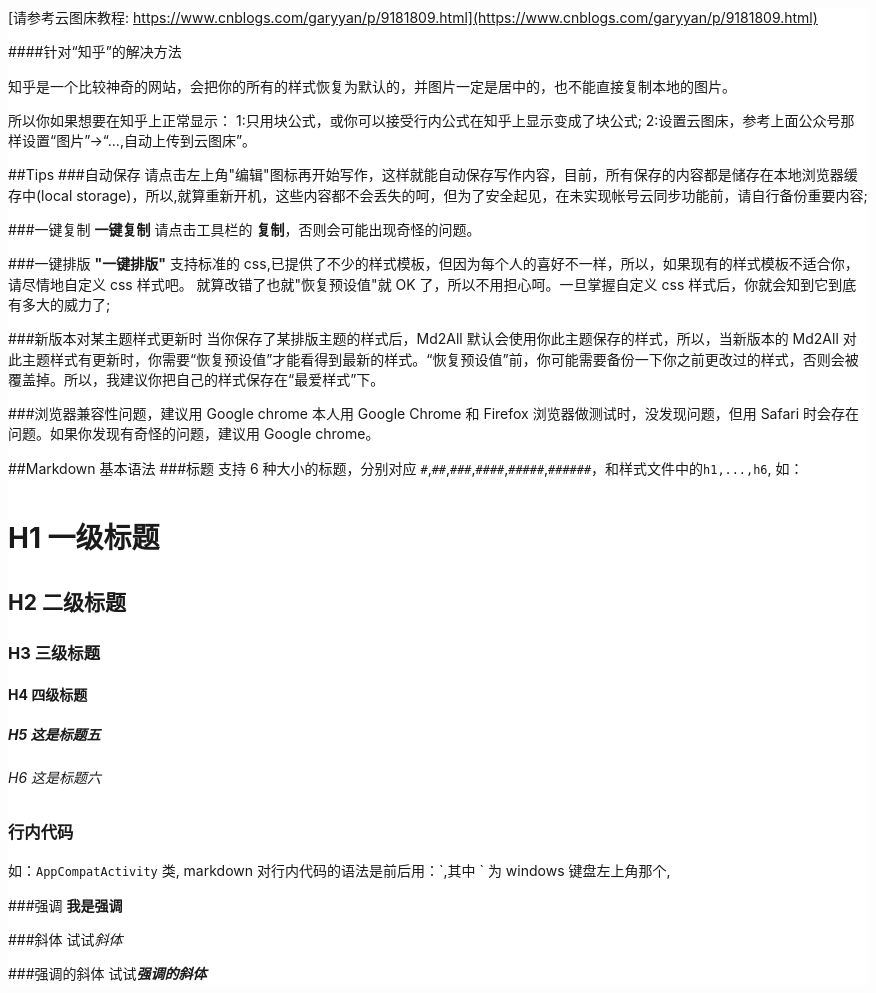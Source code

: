 [请参考云图床教程: https://www.cnblogs.com/garyyan/p/9181809.html](https://www.cnblogs.com/garyyan/p/9181809.html)

####针对“知乎”的解决方法

知乎是一个比较神奇的网站，会把你的所有的样式恢复为默认的，并图片一定是居中的，也不能直接复制本地的图片。

所以你如果想要在知乎上正常显示：
1:只用块公式，或你可以接受行内公式在知乎上显示变成了块公式;
2:设置云图床，参考上面公众号那样设置“图片”->“...,自动上传到云图床”。



##Tips
###自动保存
请点击左上角"编辑"图标再开始写作，这样就能自动保存写作内容，目前，所有保存的内容都是储存在本地浏览器缓存中(local storage)，所以,就算重新开机，这些内容都不会丢失的呵，但为了安全起见，在未实现帐号云同步功能前，请自行备份重要内容; 

###一键复制
**一键复制** 请点击工具栏的 **复制**，否则会可能出现奇怪的问题。

###一键排版
**"一键排版"** 支持标准的 css,已提供了不少的样式模板，但因为每个人的喜好不一样，所以，如果现有的样式模板不适合你，请尽情地自定义 css 样式吧。
就算改错了也就"恢复预设值"就 OK 了，所以不用担心呵。一旦掌握自定义 css 样式后，你就会知到它到底有多大的威力了;

###新版本对某主题样式更新时
当你保存了某排版主题的样式后，Md2All 默认会使用你此主题保存的样式，所以，当新版本的 Md2All 对此主题样式有更新时，你需要“恢复预设值”才能看得到最新的样式。“恢复预设值”前，你可能需要备份一下你之前更改过的样式，否则会被覆盖掉。所以，我建议你把自己的样式保存在“最爱样式”下。

###浏览器兼容性问题，建议用 Google chrome
本人用 Google Chrome 和 Firefox 浏览器做测试时，没发现问题，但用 Safari 时会存在问题。如果你发现有奇怪的问题，建议用 Google chrome。

##Markdown 基本语法
###标题
支持 6 种大小的标题，分别对应 `#`,`##`,`###`,`####`,`#####`,`######`，和样式文件中的`h1,...,h6`, 如：

# H1 一级标题
## H2 二级标题
### H3 三级标题
#### H4 四级标题
##### H5 这是标题五
###### H6 这是标题六

### 行内代码
如：`AppCompatActivity` 类, markdown 对行内代码的语法是前后用：\`,其中 \` 为 windows 键盘左上角那个,

###强调
**我是强调**

###斜体
试试*斜体*

###强调的斜体
试试***强调的斜体***
